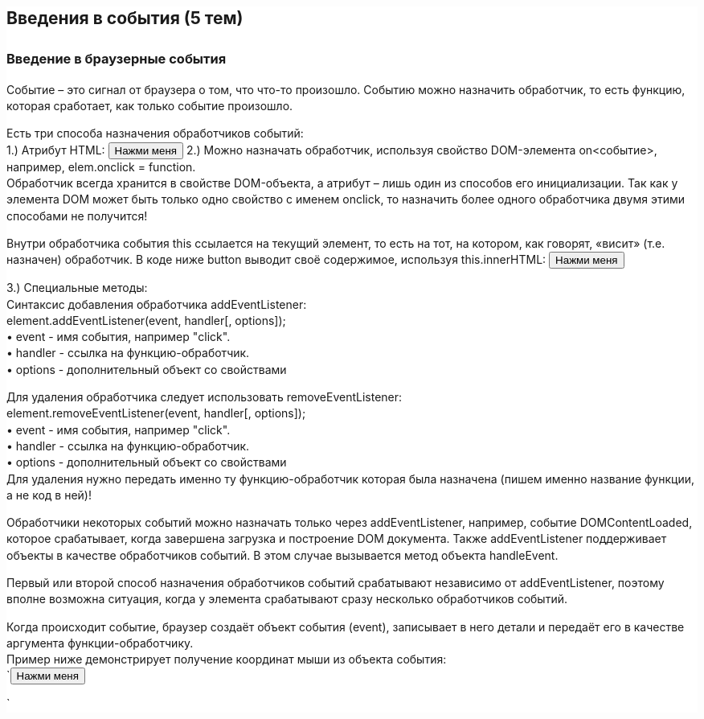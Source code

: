 
## Введения в события (5 тем)
### Введение в браузерные события
Событие – это сигнал от браузера о том, что что-то произошло. Событию можно назначить обработчик, то есть функцию, которая сработает, как только событие произошло.  

Есть три способа назначения обработчиков событий:  
1.) Атрибут HTML: <input value="Нажми меня" onclick="alert('Клик!')" type="button">
2.) Можно назначать обработчик, используя свойство DOM-элемента on<событие>, например, elem.onclick = function.  
Обработчик всегда хранится в свойстве DOM-объекта, а атрибут – лишь один из способов его инициализации.
Так как у элемента DOM может быть только одно свойство с именем onclick, то назначить более одного обработчика двумя этими способами не получится!  

Внутри обработчика события this ссылается на текущий элемент, то есть на тот, на котором, как говорят, «висит» (т.е. назначен) обработчик. В коде ниже button выводит своё содержимое, используя this.innerHTML:
<button onclick="alert(this.innerHTML)">Нажми меня</button>  

3.) Специальные методы:  
Синтаксис добавления обработчика addEventListener:  
element.addEventListener(event, handler[, options]);  
• event - имя события, например "click".  
• handler - ссылка на функцию-обработчик.  
• options - дополнительный объект со свойствами  

Для удаления обработчика следует использовать removeEventListener:  
element.removeEventListener(event, handler[, options]);  
• event - имя события, например "click".  
• handler - ссылка на функцию-обработчик.  
• options - дополнительный объект со свойствами  
Для удаления нужно передать именно ту функцию-обработчик которая была назначена (пишем именно название функции, а не код в ней)!  

Обработчики некоторых событий можно назначать только через addEventListener, например, событие DOMContentLoaded, которое срабатывает, когда завершена загрузка и построение DOM документа. 
Также addEventListener поддерживает объекты в качестве обработчиков событий. В этом случае вызывается метод объекта handleEvent.  

Первый или второй способ назначения обработчиков событий срабатывают независимо от addEventListener, поэтому вполне возможна ситуация, когда у элемента срабатывают сразу несколько обработчиков событий.  

Когда происходит событие, браузер создаёт объект события (event), записывает в него детали и передаёт его в качестве аргумента функции-обработчику.  
Пример ниже демонстрирует получение координат мыши из объекта события:  
`<input type="button" value="Нажми меня" id="elem">
<script>
  elem.onclick = function(event) {
    // вывести тип события, элемент и координаты клика
    alert(event.type + " на " + event.currentTarget);
    alert("Координаты: " + event.clientX + ":" + event.clientY);
  };
</script>`
